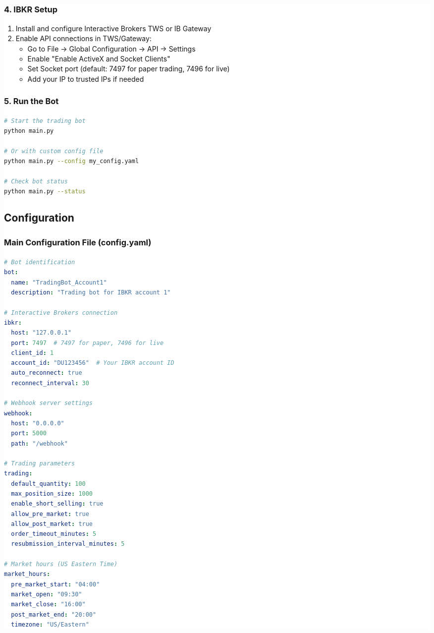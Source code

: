 ### 4. IBKR Setup

1. Install and configure Interactive Brokers TWS or IB Gateway
2. Enable API connections in TWS/Gateway:
   - Go to File → Global Configuration → API → Settings
   - Enable "Enable ActiveX and Socket Clients"
   - Set Socket port (default: 7497 for paper trading, 7496 for live)
   - Add your IP to trusted IPs if needed

### 5. Run the Bot

```bash
# Start the trading bot
python main.py

# Or with custom config file
python main.py --config my_config.yaml

# Check bot status
python main.py --status
```

## Configuration

### Main Configuration File (config.yaml)

```yaml
# Bot identification
bot:
  name: "TradingBot_Account1"
  description: "Trading bot for IBKR account 1"

# Interactive Brokers connection
ibkr:
  host: "127.0.0.1"
  port: 7497  # 7497 for paper, 7496 for live
  client_id: 1
  account_id: "DU123456"  # Your IBKR account ID
  auto_reconnect: true
  reconnect_interval: 30

# Webhook server settings
webhook:
  host: "0.0.0.0"
  port: 5000
  path: "/webhook"

# Trading parameters
trading:
  default_quantity: 100
  max_position_size: 1000
  enable_short_selling: true
  allow_pre_market: true
  allow_post_market: true
  order_timeout_minutes: 5
  resubmission_interval_minutes: 5

# Market hours (US Eastern Time)
market_hours:
  pre_market_start: "04:00"
  market_open: "09:30"
  market_close: "16:00"
  post_market_end: "20:00"
  timezone: "US/Eastern"
```